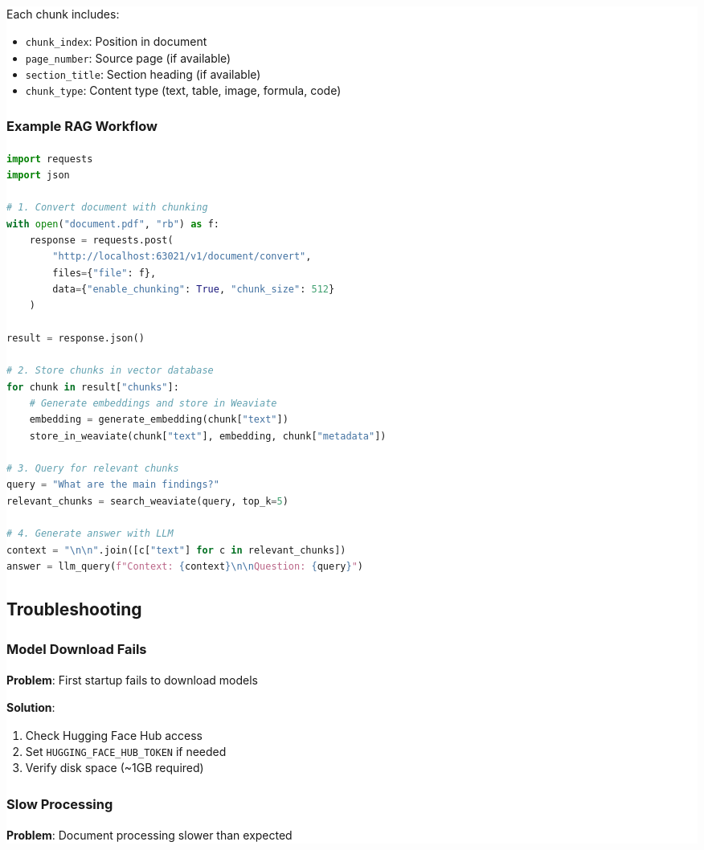 Each chunk includes:
- `chunk_index`: Position in document
- `page_number`: Source page (if available)
- `section_title`: Section heading (if available)
- `chunk_type`: Content type (text, table, image, formula, code)

### Example RAG Workflow

```python
import requests
import json

# 1. Convert document with chunking
with open("document.pdf", "rb") as f:
    response = requests.post(
        "http://localhost:63021/v1/document/convert",
        files={"file": f},
        data={"enable_chunking": True, "chunk_size": 512}
    )

result = response.json()

# 2. Store chunks in vector database
for chunk in result["chunks"]:
    # Generate embeddings and store in Weaviate
    embedding = generate_embedding(chunk["text"])
    store_in_weaviate(chunk["text"], embedding, chunk["metadata"])

# 3. Query for relevant chunks
query = "What are the main findings?"
relevant_chunks = search_weaviate(query, top_k=5)

# 4. Generate answer with LLM
context = "\n\n".join([c["text"] for c in relevant_chunks])
answer = llm_query(f"Context: {context}\n\nQuestion: {query}")
```

## Troubleshooting

### Model Download Fails

**Problem**: First startup fails to download models

**Solution**:
1. Check Hugging Face Hub access
2. Set `HUGGING_FACE_HUB_TOKEN` if needed
3. Verify disk space (~1GB required)

### Slow Processing

**Problem**: Document processing slower than expected
